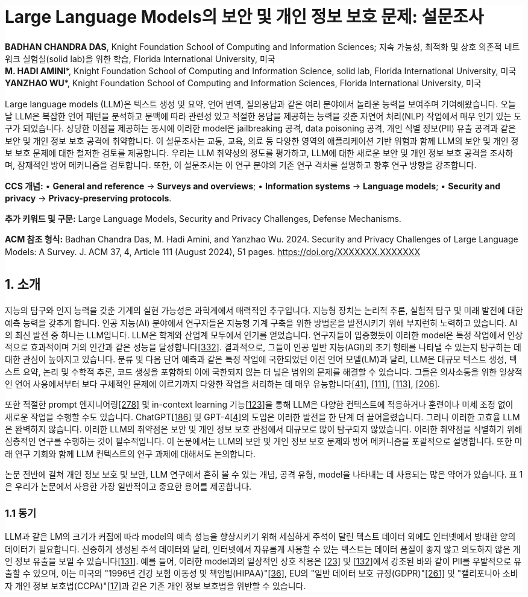 # Large Language Models의 보안 및 개인 정보 보호 문제: 설문조사

**BADHAN CHANDRA DAS**, Knight Foundation School of Computing and Information Sciences; 지속 가능성, 최적화 및 상호 의존적 네트워크 실험실(solid lab)을 위한 학습, Florida International University, 미국  
**M. HADI AMINI***, Knight Foundation School of Computing and Information Science, solid lab, Florida International University, 미국  
**YANZHAO WU***, Knight Foundation School of Computing and Information Sciences, Florida International University, 미국

Large language models (LLM)은 텍스트 생성 및 요약, 언어 번역, 질의응답과 같은 여러 분야에서 놀라운 능력을 보여주며 기여해왔습니다. 오늘날 LLM은 복잡한 언어 패턴을 분석하고 문맥에 따라 관련성 있고 적절한 응답을 제공하는 능력을 갖춘 자연어 처리(NLP) 작업에서 매우 인기 있는 도구가 되었습니다. 상당한 이점을 제공하는 동시에 이러한 model은 jailbreaking 공격, data poisoning 공격, 개인 식별 정보(PII) 유출 공격과 같은 보안 및 개인 정보 보호 공격에 취약합니다. 이 설문조사는 교통, 교육, 의료 등 다양한 영역의 애플리케이션 기반 위험과 함께 LLM의 보안 및 개인 정보 보호 문제에 대한 철저한 검토를 제공합니다. 우리는 LLM 취약성의 정도를 평가하고, LLM에 대한 새로운 보안 및 개인 정보 보호 공격을 조사하며, 잠재적인 방어 메커니즘을 검토합니다. 또한, 이 설문조사는 이 연구 분야의 기존 연구 격차를 설명하고 향후 연구 방향을 강조합니다.

**CCS 개념:** • **General and reference** → **Surveys and overviews**; • **Information systems** → **Language models**; • **Security and privacy** → **Privacy-preserving protocols**.

**추가 키워드 및 구문:** Large Language Models, Security and Privacy Challenges, Defense Mechanisms.

**ACM 참조 형식:**
Badhan Chandra Das, M. Hadi Amini, and Yanzhao Wu. 2024. Security and Privacy Challenges of Large Language Models: A Survey. J. ACM 37, 4, Article 111 (August 2024), 51 pages. https://doi.org/XXXXXXX.XXXXXXX

## 1. 소개

지능의 탐구와 인지 능력을 갖춘 기계의 실현 가능성은 과학계에서 매력적인 추구입니다. 지능형 장치는 논리적 추론, 실험적 탐구 및 미래 발전에 대한 예측 능력을 갖추게 합니다. 인공 지능(AI) 분야에서 연구자들은 지능형 기계 구축을 위한 방법론을 발전시키기 위해 부지런히 노력하고 있습니다. AI의 최신 발전 중 하나는 LLM입니다. LLM은 학계와 산업계 모두에서 인기를 얻었습니다. 연구자들이 입증했듯이 이러한 model은 특정 작업에서 인상적으로 효과적이며 거의 인간과 같은 성능을 달성합니다[[332]](#ref332). 결과적으로, 그들이 인공 일반 지능(AGI)의 초기 형태를 나타낼 수 있는지 탐구하는 데 대한 관심이 높아지고 있습니다. 분류 및 다음 단어 예측과 같은 특정 작업에 국한되었던 이전 언어 모델(LM)과 달리, LLM은 대규모 텍스트 생성, 텍스트 요약, 논리 및 수학적 추론, 코드 생성을 포함하되 이에 국한되지 않는 더 넓은 범위의 문제를 해결할 수 있습니다. 그들은 의사소통을 위한 일상적인 언어 사용에서부터 보다 구체적인 문제에 이르기까지 다양한 작업을 처리하는 데 매우 유능합니다[[41]](#ref41), [[111]](#ref111), [[113]](#ref113), [[206]](#ref206).

또한 적절한 prompt 엔지니어링[[278]](#ref278) 및 in-context learning 기능[[123]](#ref123)을 통해 LLM은 다양한 컨텍스트에 적응하거나 훈련이나 미세 조정 없이 새로운 작업을 수행할 수도 있습니다. ChatGPT[[186]](#ref186) 및 GPT-4[[4]](#ref4)의 도입은 이러한 발전을 한 단계 더 끌어올렸습니다. 그러나 이러한 고효율 LLM은 완벽하지 않습니다. 이러한 LLM의 취약점은 보안 및 개인 정보 보호 관점에서 대규모로 많이 탐구되지 않았습니다. 이러한 취약점을 식별하기 위해 심층적인 연구를 수행하는 것이 필수적입니다. 이 논문에서는 LLM의 보안 및 개인 정보 보호 문제와 방어 메커니즘을 포괄적으로 설명합니다. 또한 미래 연구 기회와 함께 LLM 컨텍스트의 연구 과제에 대해서도 논의합니다.

논문 전반에 걸쳐 개인 정보 보호 및 보안, LLM 연구에서 흔히 볼 수 있는 개념, 공격 유형, model을 나타내는 데 사용되는 많은 약어가 있습니다. 표 1은 우리가 논문에서 사용한 가장 일반적이고 중요한 용어를 제공합니다.

### 1.1 동기

LLM과 같은 LM의 크기가 커짐에 따라 model의 예측 성능을 향상시키기 위해 세심하게 주석이 달린 텍스트 데이터 외에도 인터넷에서 방대한 양의 데이터가 필요합니다. 신중하게 생성된 주석 데이터와 달리, 인터넷에서 자유롭게 사용할 수 있는 텍스트는 데이터 품질이 좋지 않고 의도하지 않은 개인 정보 유출을 보일 수 있습니다[[131]](#ref131). 예를 들어, 이러한 model과의 일상적인 상호 작용은 [[23]](#ref23) 및 [[132]](#ref132)에서 강조된 바와 같이 PII를 우발적으로 유출할 수 있으며, 이는 미국의 "1996년 건강 보험 이동성 및 책임법(HIPAA)"[[36]](#ref36), EU의 "일반 데이터 보호 규정(GDPR)"[[261]](#ref261) 및 "캘리포니아 소비자 개인 정보 보호법(CCPA)"[[17]](#ref17)과 같은 기존 개인 정보 보호법을 위반할 수 있습니다.
